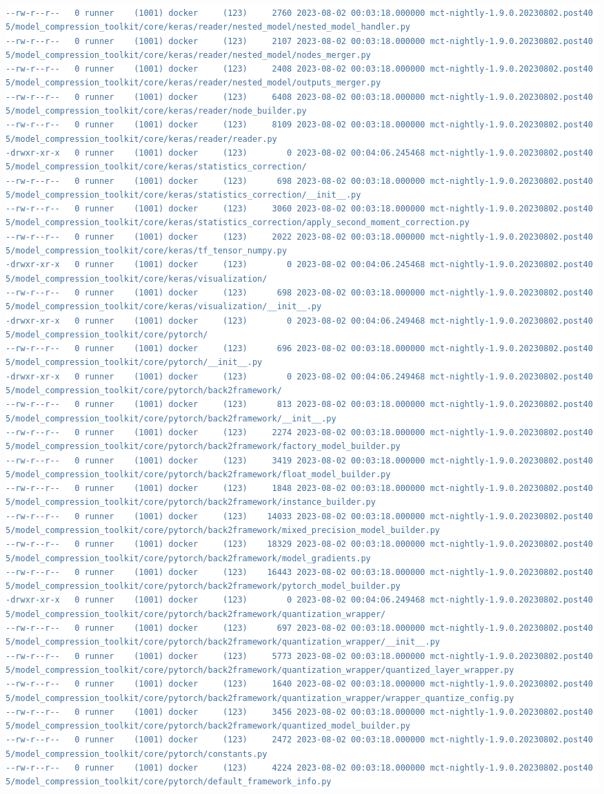 ```diff
--rw-r--r--   0 runner    (1001) docker     (123)     2760 2023-08-02 00:03:18.000000 mct-nightly-1.9.0.20230802.post405/model_compression_toolkit/core/keras/reader/nested_model/nested_model_handler.py
--rw-r--r--   0 runner    (1001) docker     (123)     2107 2023-08-02 00:03:18.000000 mct-nightly-1.9.0.20230802.post405/model_compression_toolkit/core/keras/reader/nested_model/nodes_merger.py
--rw-r--r--   0 runner    (1001) docker     (123)     2408 2023-08-02 00:03:18.000000 mct-nightly-1.9.0.20230802.post405/model_compression_toolkit/core/keras/reader/nested_model/outputs_merger.py
--rw-r--r--   0 runner    (1001) docker     (123)     6408 2023-08-02 00:03:18.000000 mct-nightly-1.9.0.20230802.post405/model_compression_toolkit/core/keras/reader/node_builder.py
--rw-r--r--   0 runner    (1001) docker     (123)     8109 2023-08-02 00:03:18.000000 mct-nightly-1.9.0.20230802.post405/model_compression_toolkit/core/keras/reader/reader.py
-drwxr-xr-x   0 runner    (1001) docker     (123)        0 2023-08-02 00:04:06.245468 mct-nightly-1.9.0.20230802.post405/model_compression_toolkit/core/keras/statistics_correction/
--rw-r--r--   0 runner    (1001) docker     (123)      698 2023-08-02 00:03:18.000000 mct-nightly-1.9.0.20230802.post405/model_compression_toolkit/core/keras/statistics_correction/__init__.py
--rw-r--r--   0 runner    (1001) docker     (123)     3060 2023-08-02 00:03:18.000000 mct-nightly-1.9.0.20230802.post405/model_compression_toolkit/core/keras/statistics_correction/apply_second_moment_correction.py
--rw-r--r--   0 runner    (1001) docker     (123)     2022 2023-08-02 00:03:18.000000 mct-nightly-1.9.0.20230802.post405/model_compression_toolkit/core/keras/tf_tensor_numpy.py
-drwxr-xr-x   0 runner    (1001) docker     (123)        0 2023-08-02 00:04:06.245468 mct-nightly-1.9.0.20230802.post405/model_compression_toolkit/core/keras/visualization/
--rw-r--r--   0 runner    (1001) docker     (123)      698 2023-08-02 00:03:18.000000 mct-nightly-1.9.0.20230802.post405/model_compression_toolkit/core/keras/visualization/__init__.py
-drwxr-xr-x   0 runner    (1001) docker     (123)        0 2023-08-02 00:04:06.249468 mct-nightly-1.9.0.20230802.post405/model_compression_toolkit/core/pytorch/
--rw-r--r--   0 runner    (1001) docker     (123)      696 2023-08-02 00:03:18.000000 mct-nightly-1.9.0.20230802.post405/model_compression_toolkit/core/pytorch/__init__.py
-drwxr-xr-x   0 runner    (1001) docker     (123)        0 2023-08-02 00:04:06.249468 mct-nightly-1.9.0.20230802.post405/model_compression_toolkit/core/pytorch/back2framework/
--rw-r--r--   0 runner    (1001) docker     (123)      813 2023-08-02 00:03:18.000000 mct-nightly-1.9.0.20230802.post405/model_compression_toolkit/core/pytorch/back2framework/__init__.py
--rw-r--r--   0 runner    (1001) docker     (123)     2274 2023-08-02 00:03:18.000000 mct-nightly-1.9.0.20230802.post405/model_compression_toolkit/core/pytorch/back2framework/factory_model_builder.py
--rw-r--r--   0 runner    (1001) docker     (123)     3419 2023-08-02 00:03:18.000000 mct-nightly-1.9.0.20230802.post405/model_compression_toolkit/core/pytorch/back2framework/float_model_builder.py
--rw-r--r--   0 runner    (1001) docker     (123)     1848 2023-08-02 00:03:18.000000 mct-nightly-1.9.0.20230802.post405/model_compression_toolkit/core/pytorch/back2framework/instance_builder.py
--rw-r--r--   0 runner    (1001) docker     (123)    14033 2023-08-02 00:03:18.000000 mct-nightly-1.9.0.20230802.post405/model_compression_toolkit/core/pytorch/back2framework/mixed_precision_model_builder.py
--rw-r--r--   0 runner    (1001) docker     (123)    18329 2023-08-02 00:03:18.000000 mct-nightly-1.9.0.20230802.post405/model_compression_toolkit/core/pytorch/back2framework/model_gradients.py
--rw-r--r--   0 runner    (1001) docker     (123)    16443 2023-08-02 00:03:18.000000 mct-nightly-1.9.0.20230802.post405/model_compression_toolkit/core/pytorch/back2framework/pytorch_model_builder.py
-drwxr-xr-x   0 runner    (1001) docker     (123)        0 2023-08-02 00:04:06.249468 mct-nightly-1.9.0.20230802.post405/model_compression_toolkit/core/pytorch/back2framework/quantization_wrapper/
--rw-r--r--   0 runner    (1001) docker     (123)      697 2023-08-02 00:03:18.000000 mct-nightly-1.9.0.20230802.post405/model_compression_toolkit/core/pytorch/back2framework/quantization_wrapper/__init__.py
--rw-r--r--   0 runner    (1001) docker     (123)     5773 2023-08-02 00:03:18.000000 mct-nightly-1.9.0.20230802.post405/model_compression_toolkit/core/pytorch/back2framework/quantization_wrapper/quantized_layer_wrapper.py
--rw-r--r--   0 runner    (1001) docker     (123)     1640 2023-08-02 00:03:18.000000 mct-nightly-1.9.0.20230802.post405/model_compression_toolkit/core/pytorch/back2framework/quantization_wrapper/wrapper_quantize_config.py
--rw-r--r--   0 runner    (1001) docker     (123)     3456 2023-08-02 00:03:18.000000 mct-nightly-1.9.0.20230802.post405/model_compression_toolkit/core/pytorch/back2framework/quantized_model_builder.py
--rw-r--r--   0 runner    (1001) docker     (123)     2472 2023-08-02 00:03:18.000000 mct-nightly-1.9.0.20230802.post405/model_compression_toolkit/core/pytorch/constants.py
--rw-r--r--   0 runner    (1001) docker     (123)     4224 2023-08-02 00:03:18.000000 mct-nightly-1.9.0.20230802.post405/model_compression_toolkit/core/pytorch/default_framework_info.py
```